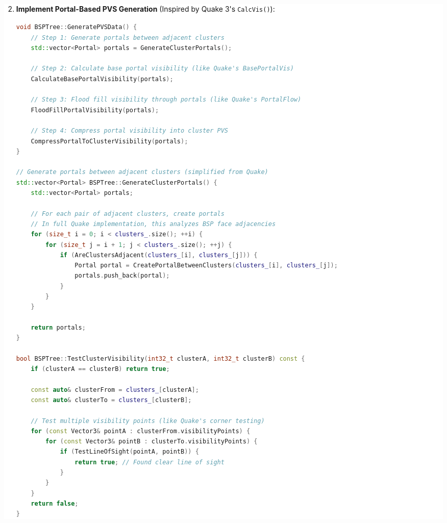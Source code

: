 2. **Implement Portal-Based PVS Generation** (Inspired by Quake 3's `CalcVis()`):
   ```cpp
   void BSPTree::GeneratePVSData() {
       // Step 1: Generate portals between adjacent clusters
       std::vector<Portal> portals = GenerateClusterPortals();

       // Step 2: Calculate base portal visibility (like Quake's BasePortalVis)
       CalculateBasePortalVisibility(portals);

       // Step 3: Flood fill visibility through portals (like Quake's PortalFlow)
       FloodFillPortalVisibility(portals);

       // Step 4: Compress portal visibility into cluster PVS
       CompressPortalToClusterVisibility(portals);
   }

   // Generate portals between adjacent clusters (simplified from Quake)
   std::vector<Portal> BSPTree::GenerateClusterPortals() {
       std::vector<Portal> portals;

       // For each pair of adjacent clusters, create portals
       // In full Quake implementation, this analyzes BSP face adjacencies
       for (size_t i = 0; i < clusters_.size(); ++i) {
           for (size_t j = i + 1; j < clusters_.size(); ++j) {
               if (AreClustersAdjacent(clusters_[i], clusters_[j])) {
                   Portal portal = CreatePortalBetweenClusters(clusters_[i], clusters_[j]);
                   portals.push_back(portal);
               }
           }
       }

       return portals;
   }

   bool BSPTree::TestClusterVisibility(int32_t clusterA, int32_t clusterB) const {
       if (clusterA == clusterB) return true;

       const auto& clusterFrom = clusters_[clusterA];
       const auto& clusterTo = clusters_[clusterB];

       // Test multiple visibility points (like Quake's corner testing)
       for (const Vector3& pointA : clusterFrom.visibilityPoints) {
           for (const Vector3& pointB : clusterTo.visibilityPoints) {
               if (TestLineOfSight(pointA, pointB)) {
                   return true; // Found clear line of sight
               }
           }
       }
       return false;
   }
   ```
